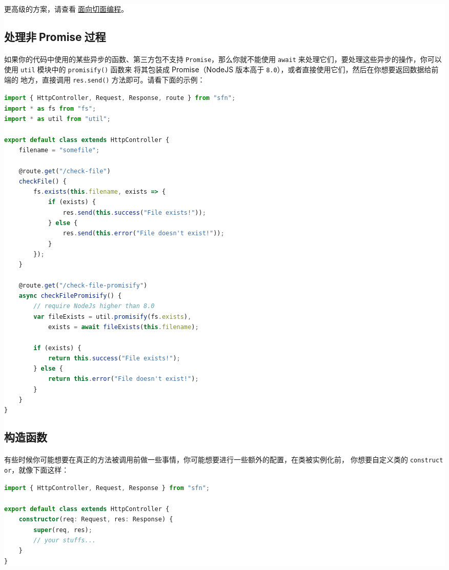 更高级的方案，请查看 [面向切面编程](./mixins-aop#面向切面编程)。

## 处理非 Promise 过程

如果你的代码中使用的某些异步的函数、第三方包不支持 `Promise`，那么你就不能使用 
`await` 来处理它们，要处理这些异步的操作，你可以使用 `util` 模块中的 `promisify()` 函数来
将其包装成 Promise（NodeJS 版本高于 `8.0`），或者直接使用它们，然后在你想要返回数据给前端的
地方，直接调用 `res.send()` 方法即可。请看下面的示例：

```typescript
import { HttpController, Request, Response, route } from "sfn";
import * as fs from "fs";
import * as util from "util";

export default class extends HttpController {
    filename = "somefile";

    @route.get("/check-file")
    checkFile() {
        fs.exists(this.filename, exists => {
            if (exists) {
                res.send(this.success("File exists!"));
            } else {
                res.send(this.error("File doesn't exist!"));
            }
        });
    }

    @route.get("/check-file-promisify")
    async checkFilePromisify() {
        // require NodeJs higher than 8.0
        var fileExists = util.promisify(fs.exists),
            exists = await fileExists(this.filename);

        if (exists) {
            return this.success("File exists!");
        } else {
            return this.error("File doesn't exist!");
        }
    }
}
```

## 构造函数

有些时候你可能想要在真正的方法被调用前做一些事情，你可能想要进行一些额外的配置，在类被实例化前，
你想要自定义类的 `constructor`，就像下面这样：

```typescript
import { HttpController, Request, Response } from "sfn";

export default class extends HttpController {
    constructor(req: Request, res: Response) {
        super(req, res);
        // your stuffs...
    }
}
```
